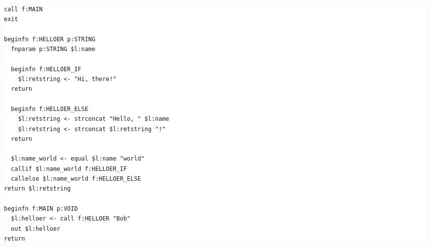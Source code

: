 ```txt
call f:MAIN
exit

beginfn f:HELLOER p:STRING
  fnparam p:STRING $l:name

  beginfn f:HELLOER_IF
    $l:retstring <- "Hi, there!"
  return

  beginfn f:HELLOER_ELSE
    $l:retstring <- strconcat "Hello, " $l:name
    $l:retstring <- strconcat $l:retstring "!"
  return

  $l:name_world <- equal $l:name "world"
  callif $l:name_world f:HELLOER_IF
  callelse $l:name_world f:HELLOER_ELSE
return $l:retstring

beginfn f:MAIN p:VOID
  $l:helloer <- call f:HELLOER "Bob"
  out $l:helloer
return
```
